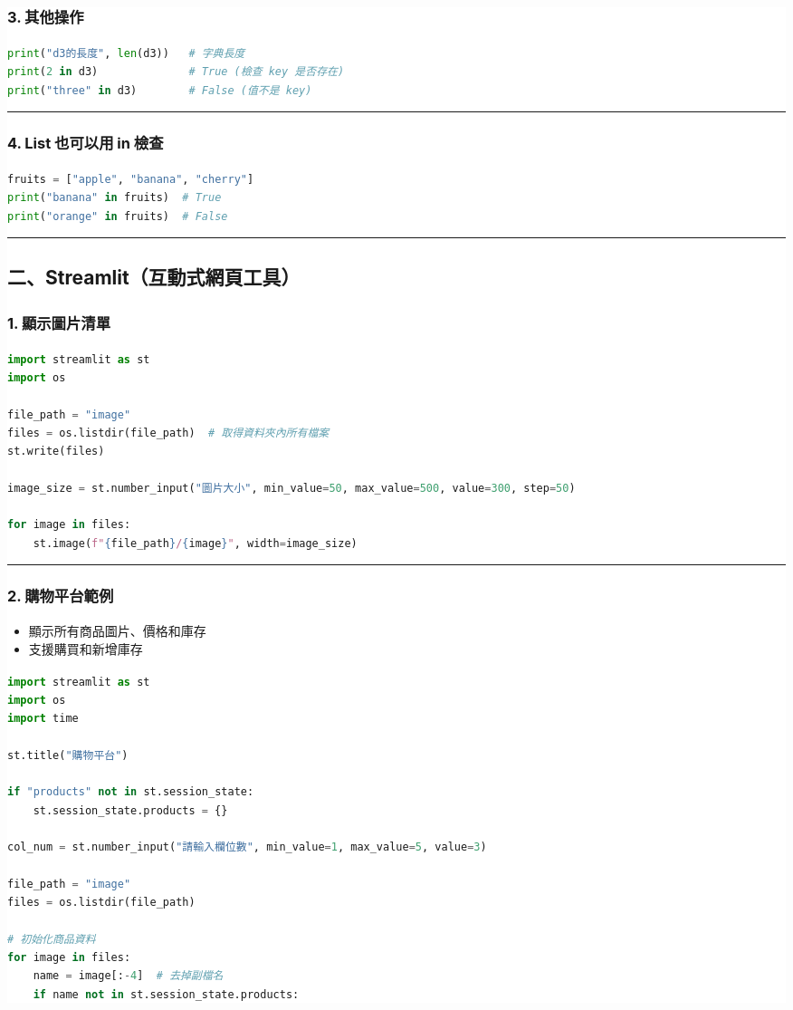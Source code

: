 
### **3. 其他操作**

```python
print("d3的長度", len(d3))   # 字典長度
print(2 in d3)              # True (檢查 key 是否存在)
print("three" in d3)        # False (值不是 key)
```

---

### **4. List 也可以用 in 檢查**

```python
fruits = ["apple", "banana", "cherry"]
print("banana" in fruits)  # True
print("orange" in fruits)  # False
```

---

## **二、Streamlit（互動式網頁工具）**

### **1. 顯示圖片清單**

```python
import streamlit as st
import os

file_path = "image"
files = os.listdir(file_path)  # 取得資料夾內所有檔案
st.write(files)

image_size = st.number_input("圖片大小", min_value=50, max_value=500, value=300, step=50)

for image in files:
    st.image(f"{file_path}/{image}", width=image_size)
```

---

### **2. 購物平台範例**

- 顯示所有商品圖片、價格和庫存
- 支援購買和新增庫存

```python
import streamlit as st
import os
import time

st.title("購物平台")

if "products" not in st.session_state:
    st.session_state.products = {}

col_num = st.number_input("請輸入欄位數", min_value=1, max_value=5, value=3)

file_path = "image"
files = os.listdir(file_path)

# 初始化商品資料
for image in files:
    name = image[:-4]  # 去掉副檔名
    if name not in st.session_state.products:
```